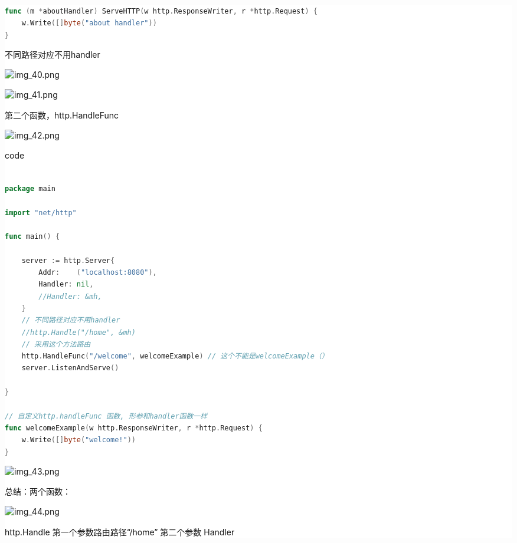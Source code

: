 ~~~go
func (m *aboutHandler) ServeHTTP(w http.ResponseWriter, r *http.Request) {
	w.Write([]byte("about handler"))
}

~~~
不同路径对应不用handler

![img_40.png](img_40.png)

![img_41.png](img_41.png)

第二个函数，http.HandleFunc

![img_42.png](img_42.png)

code 
~~~go

package main

import "net/http"

func main() {

	server := http.Server{
		Addr:    ("localhost:8080"),
		Handler: nil,
		//Handler: &mh,
	}
	// 不同路径对应不用handler
	//http.Handle("/home", &mh)
    // 采用这个方法路由
	http.HandleFunc("/welcome", welcomeExample) // 这个不能是welcomeExample（）
	server.ListenAndServe()

}

// 自定义http.handleFunc 函数, 形参和handler函数一样
func welcomeExample(w http.ResponseWriter, r *http.Request) {
	w.Write([]byte("welcome!"))
}
~~~


![img_43.png](img_43.png)


总结：两个函数：

![img_44.png](img_44.png)

http.Handle 第一个参数路由路径“/home”
第二个参数 Handler
